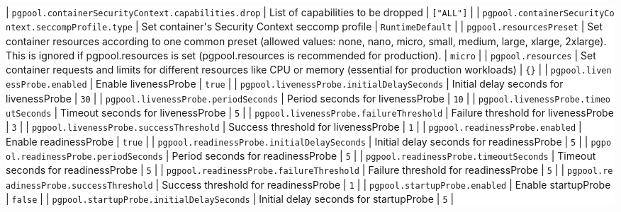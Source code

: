 | `pgpool.containerSecurityContext.capabilities.drop`        | List of capabilities to be dropped                                                                                                                                                                                              | `["ALL"]`                |
| `pgpool.containerSecurityContext.seccompProfile.type`      | Set container's Security Context seccomp profile                                                                                                                                                                                | `RuntimeDefault`         |
| `pgpool.resourcesPreset`                                   | Set container resources according to one common preset (allowed values: none, nano, micro, small, medium, large, xlarge, 2xlarge). This is ignored if pgpool.resources is set (pgpool.resources is recommended for production). | `micro`                  |
| `pgpool.resources`                                         | Set container requests and limits for different resources like CPU or memory (essential for production workloads)                                                                                                               | `{}`                     |
| `pgpool.livenessProbe.enabled`                             | Enable livenessProbe                                                                                                                                                                                                            | `true`                   |
| `pgpool.livenessProbe.initialDelaySeconds`                 | Initial delay seconds for livenessProbe                                                                                                                                                                                         | `30`                     |
| `pgpool.livenessProbe.periodSeconds`                       | Period seconds for livenessProbe                                                                                                                                                                                                | `10`                     |
| `pgpool.livenessProbe.timeoutSeconds`                      | Timeout seconds for livenessProbe                                                                                                                                                                                               | `5`                      |
| `pgpool.livenessProbe.failureThreshold`                    | Failure threshold for livenessProbe                                                                                                                                                                                             | `3`                      |
| `pgpool.livenessProbe.successThreshold`                    | Success threshold for livenessProbe                                                                                                                                                                                             | `1`                      |
| `pgpool.readinessProbe.enabled`                            | Enable readinessProbe                                                                                                                                                                                                           | `true`                   |
| `pgpool.readinessProbe.initialDelaySeconds`                | Initial delay seconds for readinessProbe                                                                                                                                                                                        | `5`                      |
| `pgpool.readinessProbe.periodSeconds`                      | Period seconds for readinessProbe                                                                                                                                                                                               | `5`                      |
| `pgpool.readinessProbe.timeoutSeconds`                     | Timeout seconds for readinessProbe                                                                                                                                                                                              | `5`                      |
| `pgpool.readinessProbe.failureThreshold`                   | Failure threshold for readinessProbe                                                                                                                                                                                            | `5`                      |
| `pgpool.readinessProbe.successThreshold`                   | Success threshold for readinessProbe                                                                                                                                                                                            | `1`                      |
| `pgpool.startupProbe.enabled`                              | Enable startupProbe                                                                                                                                                                                                             | `false`                  |
| `pgpool.startupProbe.initialDelaySeconds`                  | Initial delay seconds for startupProbe                                                                                                                                                                                          | `5`                      |